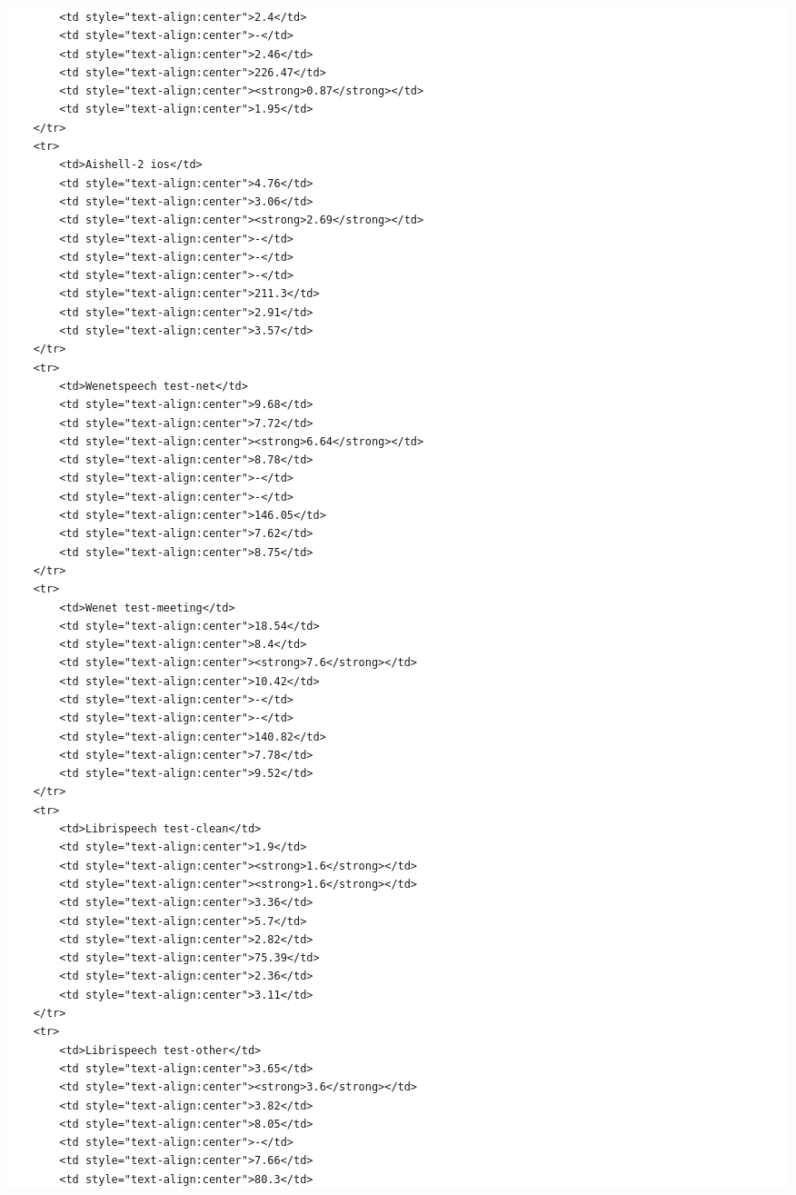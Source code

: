            <td style="text-align:center">2.4</td>
            <td style="text-align:center">-</td>
            <td style="text-align:center">2.46</td>
            <td style="text-align:center">226.47</td>
            <td style="text-align:center"><strong>0.87</strong></td>
            <td style="text-align:center">1.95</td>
        </tr>
        <tr>
            <td>Aishell-2 ios</td>
            <td style="text-align:center">4.76</td>
            <td style="text-align:center">3.06</td>
            <td style="text-align:center"><strong>2.69</strong></td>
            <td style="text-align:center">-</td>
            <td style="text-align:center">-</td>
            <td style="text-align:center">-</td>
            <td style="text-align:center">211.3</td>
            <td style="text-align:center">2.91</td>
            <td style="text-align:center">3.57</td>
        </tr>
        <tr>
            <td>Wenetspeech test-net</td>
            <td style="text-align:center">9.68</td>
            <td style="text-align:center">7.72</td>
            <td style="text-align:center"><strong>6.64</strong></td>
            <td style="text-align:center">8.78</td>
            <td style="text-align:center">-</td>
            <td style="text-align:center">-</td>
            <td style="text-align:center">146.05</td>
            <td style="text-align:center">7.62</td>
            <td style="text-align:center">8.75</td>
        </tr>
        <tr>
            <td>Wenet test-meeting</td>
            <td style="text-align:center">18.54</td>
            <td style="text-align:center">8.4</td>
            <td style="text-align:center"><strong>7.6</strong></td>
            <td style="text-align:center">10.42</td>
            <td style="text-align:center">-</td>
            <td style="text-align:center">-</td>
            <td style="text-align:center">140.82</td>
            <td style="text-align:center">7.78</td>
            <td style="text-align:center">9.52</td>
        </tr>
        <tr>
            <td>Librispeech test-clean</td>
            <td style="text-align:center">1.9</td>
            <td style="text-align:center"><strong>1.6</strong></td>
            <td style="text-align:center"><strong>1.6</strong></td>
            <td style="text-align:center">3.36</td>
            <td style="text-align:center">5.7</td>
            <td style="text-align:center">2.82</td>
            <td style="text-align:center">75.39</td>
            <td style="text-align:center">2.36</td>
            <td style="text-align:center">3.11</td>
        </tr>
        <tr>
            <td>Librispeech test-other</td>
            <td style="text-align:center">3.65</td>
            <td style="text-align:center"><strong>3.6</strong></td>
            <td style="text-align:center">3.82</td>
            <td style="text-align:center">8.05</td>
            <td style="text-align:center">-</td>
            <td style="text-align:center">7.66</td>
            <td style="text-align:center">80.3</td>